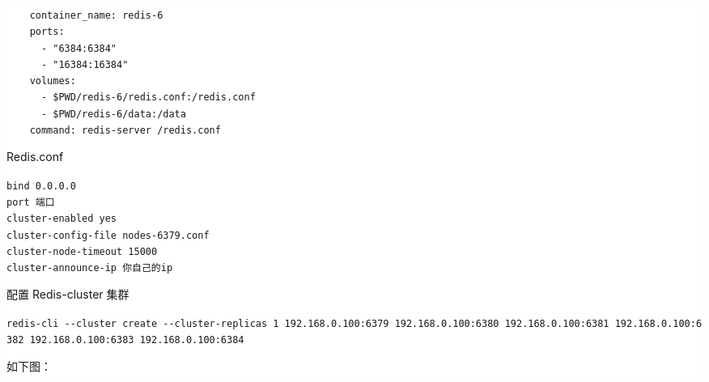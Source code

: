 ```shell
    container_name: redis-6
    ports:
      - "6384:6384"
      - "16384:16384"
    volumes:
      - $PWD/redis-6/redis.conf:/redis.conf
      - $PWD/redis-6/data:/data
    command: redis-server /redis.conf

```



Redis.conf

```shell
bind 0.0.0.0
port 端口
cluster-enabled yes
cluster-config-file nodes-6379.conf
cluster-node-timeout 15000
cluster-announce-ip 你自己的ip
```

配置 Redis-cluster 集群

```shell
redis-cli --cluster create --cluster-replicas 1 192.168.0.100:6379 192.168.0.100:6380 192.168.0.100:6381 192.168.0.100:6382 192.168.0.100:6383 192.168.0.100:6384
```

如下图：
